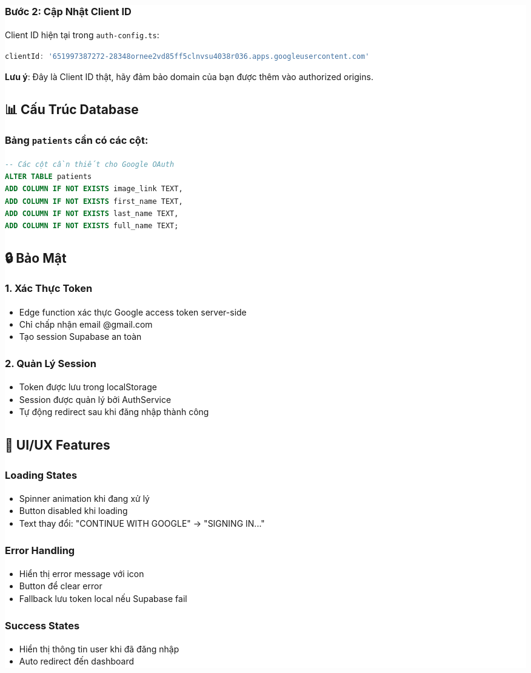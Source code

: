 ### Bước 2: Cập Nhật Client ID

Client ID hiện tại trong `auth-config.ts`:
```typescript
clientId: '651997387272-28348ornee2vd85ff5clnvsu4038r036.apps.googleusercontent.com'
```

**Lưu ý**: Đây là Client ID thật, hãy đảm bảo domain của bạn được thêm vào authorized origins.

## 📊 Cấu Trúc Database

### Bảng `patients` cần có các cột:

```sql
-- Các cột cần thiết cho Google OAuth
ALTER TABLE patients 
ADD COLUMN IF NOT EXISTS image_link TEXT,
ADD COLUMN IF NOT EXISTS first_name TEXT,
ADD COLUMN IF NOT EXISTS last_name TEXT,
ADD COLUMN IF NOT EXISTS full_name TEXT;
```

## 🔒 Bảo Mật

### 1. Xác Thực Token
- Edge function xác thực Google access token server-side
- Chỉ chấp nhận email @gmail.com
- Tạo session Supabase an toàn

### 2. Quản Lý Session
- Token được lưu trong localStorage
- Session được quản lý bởi AuthService
- Tự động redirect sau khi đăng nhập thành công

## 🎨 UI/UX Features

### Loading States
- Spinner animation khi đang xử lý
- Button disabled khi loading
- Text thay đổi: "CONTINUE WITH GOOGLE" → "SIGNING IN..."

### Error Handling
- Hiển thị error message với icon
- Button để clear error
- Fallback lưu token local nếu Supabase fail

### Success States
- Hiển thị thông tin user khi đã đăng nhập
- Auto redirect đến dashboard
